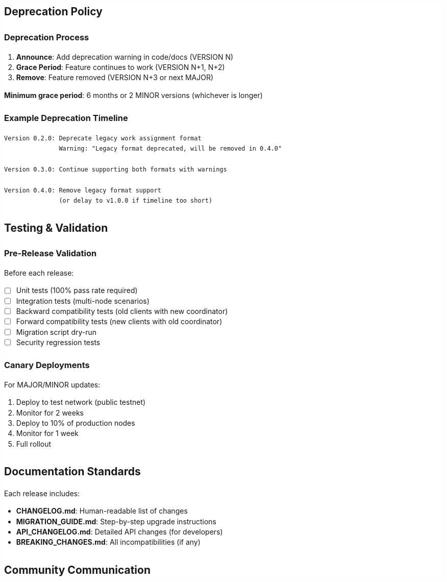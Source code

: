 ## Deprecation Policy

### Deprecation Process
1. **Announce**: Add deprecation warning in code/docs (VERSION N)
2. **Grace Period**: Feature continues to work (VERSION N+1, N+2)
3. **Remove**: Feature removed (VERSION N+3 or next MAJOR)

**Minimum grace period**: 6 months or 2 MINOR versions (whichever is longer)

### Example Deprecation Timeline
```
Version 0.2.0: Deprecate legacy work assignment format
               Warning: "Legacy format deprecated, will be removed in 0.4.0"

Version 0.3.0: Continue supporting both formats with warnings

Version 0.4.0: Remove legacy format support
               (or delay to v1.0.0 if timeline too short)
```

## Testing & Validation

### Pre-Release Validation
Before each release:
- [ ] Unit tests (100% pass rate required)
- [ ] Integration tests (multi-node scenarios)
- [ ] Backward compatibility tests (old clients with new coordinator)
- [ ] Forward compatibility tests (new clients with old coordinator)
- [ ] Migration script dry-run
- [ ] Security regression tests

### Canary Deployments
For MAJOR/MINOR updates:
1. Deploy to test network (public testnet)
2. Monitor for 2 weeks
3. Deploy to 10% of production nodes
4. Monitor for 1 week
5. Full rollout

## Documentation Standards

Each release includes:
- **CHANGELOG.md**: Human-readable list of changes
- **MIGRATION_GUIDE.md**: Step-by-step upgrade instructions
- **API_CHANGELOG.md**: Detailed API changes (for developers)
- **BREAKING_CHANGES.md**: All incompatibilities (if any)

## Community Communication
